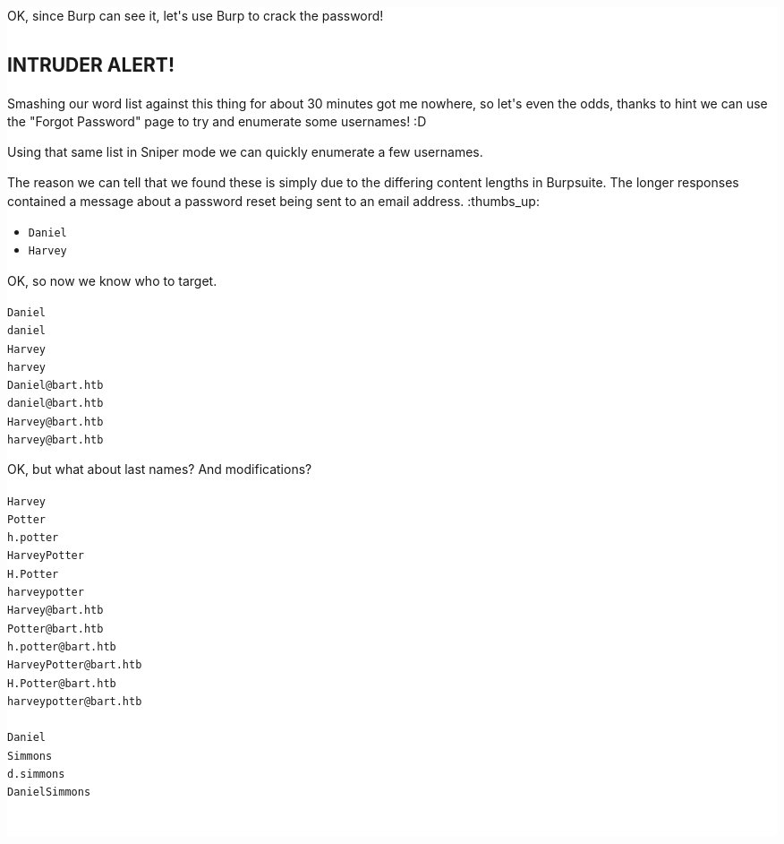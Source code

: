 OK, since Burp can see it, let's use Burp to crack the password!

## INTRUDER ALERT!

Smashing our word list against this thing for about 30 minutes got me nowhere, so let's even the odds, thanks to hint we can use the "Forgot Password" page to try and enumerate some usernames! :D 

Using that same list in Sniper mode we can quickly enumerate a few usernames. 

The reason we can tell that we found these is simply due to the differing content lengths in Burpsuite. The longer responses contained a message about a password reset being sent to an email address. :thumbs_up: 

- `Daniel`
- `Harvey`

OK, so now we know who to target.

```
Daniel
daniel
Harvey
harvey
Daniel@bart.htb
daniel@bart.htb
Harvey@bart.htb
harvey@bart.htb
```

OK, but what about last names? And modifications? 

```
Harvey
Potter
h.potter
HarveyPotter
H.Potter
harveypotter
Harvey@bart.htb
Potter@bart.htb
h.potter@bart.htb
HarveyPotter@bart.htb
H.Potter@bart.htb
harveypotter@bart.htb

Daniel
Simmons
d.simmons
DanielSimmons


